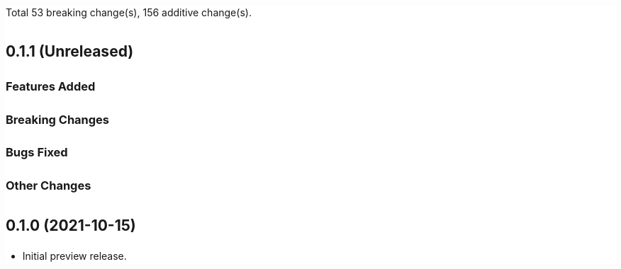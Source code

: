 Total 53 breaking change(s), 156 additive change(s).


## 0.1.1 (Unreleased)

### Features Added

### Breaking Changes

### Bugs Fixed

### Other Changes

## 0.1.0 (2021-10-15)

- Initial preview release.

